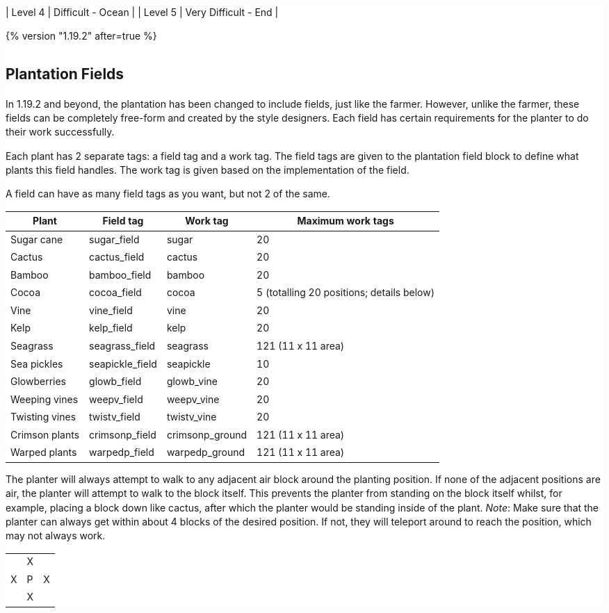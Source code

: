 | Level 4 | Difficult - Ocean    |
| Level 5 | Very Difficult - End |

{% version "1.19.2" after=true %}
## Plantation Fields

In 1.19.2 and beyond, the plantation has been changed to include fields, just like the farmer. However, unlike the farmer, these fields can be completely free-form and created by the style designers. Each field has certain requirements for the planter to do their work successfully.

Each plant has 2 separate tags: a field tag and a work tag.
The field tags are given to the plantation field block to define what plants this field handles. The work tag is given based on the implementation of the field.

A field can have as many field tags as you want, but not 2 of the same.

| Plant          | Field tag       | Work tag        | Maximum work tags                         |
|----------------|-----------------|-----------------|-------------------------------------------|
| Sugar cane     | sugar_field     | sugar           | 20                                        |
| Cactus         | cactus_field    | cactus          | 20                                        |
| Bamboo         | bamboo_field    | bamboo          | 20                                        |
| Cocoa          | cocoa_field     | cocoa           | 5 (totalling 20 positions; details below) |
| Vine           | vine_field      | vine            | 20                                        |
| Kelp           | kelp_field      | kelp            | 20                                        |
| Seagrass       | seagrass_field  | seagrass        | 121 (11 x 11 area)                        |
| Sea pickles    | seapickle_field | seapickle       | 10                                        |
| Glowberries    | glowb_field     | glowb_vine      | 20                                        |
| Weeping vines  | weepv_field     | weepv_vine      | 20                                        |
| Twisting vines | twistv_field    | twistv_vine     | 20                                        |
| Crimson plants | crimsonp_field  | crimsonp_ground | 121 (11 x 11 area)                        |
| Warped plants  | warpedp_field   | warpedp_ground  | 121 (11 x 11 area)                        |

The planter will always attempt to walk to any adjacent air block around the planting position. If none of the adjacent positions are air, the planter will attempt to walk to the block itself. This prevents the planter from standing on the block itself whilst, for example, placing a block down like cactus, after which the planter would be standing inside of the plant.
*Note*: Make sure that the planter can always get within about 4 blocks of the desired position. If not, they will teleport around to reach the position, which may not always work.

<table>
<tbody>
<tr>
<td></td>
<td>X</td>
<td></td>
</tr>
<tr>
<td>X</td>
<td>P</td>
<td>X</td>
</tr>
<tr>
<td></td>
<td>X</td>
<td></td>